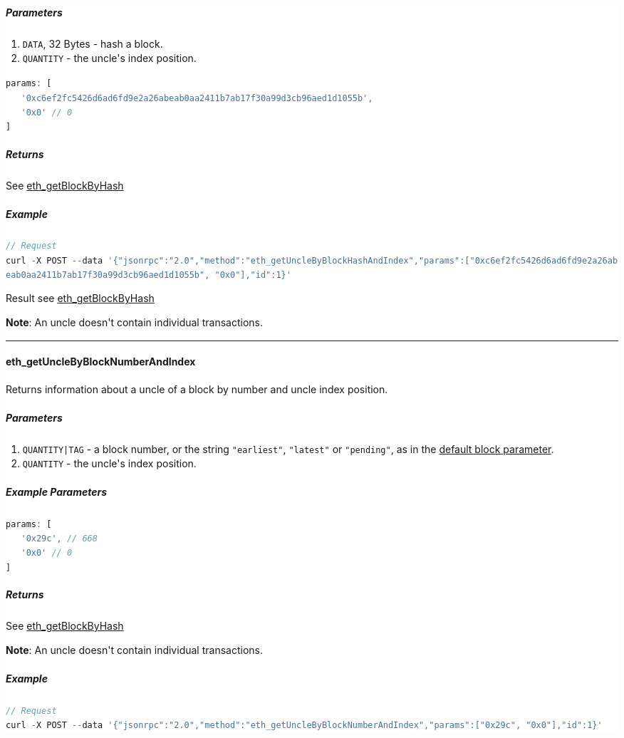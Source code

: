 
##### Parameters


1. `DATA`, 32 Bytes - hash a block.
2. `QUANTITY` - the uncle's index position.

```js
params: [
   '0xc6ef2fc5426d6ad6fd9e2a26abeab0aa2411b7ab17f30a99d3cb96aed1d1055b',
   '0x0' // 0
]
```

##### Returns

See [eth_getBlockByHash](#eth_getblockbyhash)

##### Example
```js
// Request
curl -X POST --data '{"jsonrpc":"2.0","method":"eth_getUncleByBlockHashAndIndex","params":["0xc6ef2fc5426d6ad6fd9e2a26abeab0aa2411b7ab17f30a99d3cb96aed1d1055b", "0x0"],"id":1}'
```

Result see [eth_getBlockByHash](#eth_getblockbyhash)

**Note**: An uncle doesn't contain individual transactions.

***

#### eth_getUncleByBlockNumberAndIndex

Returns information about a uncle of a block by number and uncle index position.


##### Parameters

1. `QUANTITY|TAG` - a block number, or the string `"earliest"`, `"latest"` or `"pending"`, as in the [default block parameter](https://github.com/ethereum/wiki/wiki/JSON-RPC#the-default-block-parameter).
2. `QUANTITY` - the uncle's index position.

##### Example Parameters
```js
params: [
   '0x29c', // 668
   '0x0' // 0
]
```

##### Returns

See [eth_getBlockByHash](#eth_getblockbyhash)

**Note**: An uncle doesn't contain individual transactions.

##### Example
```js
// Request
curl -X POST --data '{"jsonrpc":"2.0","method":"eth_getUncleByBlockNumberAndIndex","params":["0x29c", "0x0"],"id":1}'
```
